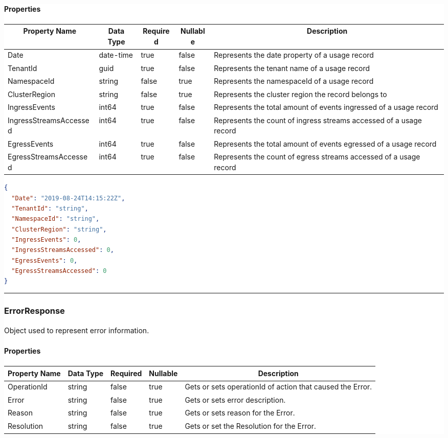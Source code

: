 #### Properties

|Property Name|Data Type|Required|Nullable|Description|
|---|---|---|---|---|
|Date|date-time|true|false|Represents the date property of a usage record|
|TenantId|guid|true|false|Represents the tenant name of a usage record|
|NamespaceId|string|false|true|Represents the namespaceId of a usage record|
|ClusterRegion|string|false|true|Represents the cluster region the record belongs to|
|IngressEvents|int64|true|false|Represents the total amount of events ingressed of a usage record|
|IngressStreamsAccessed|int64|true|false|Represents the count of ingress streams accessed of a usage record|
|EgressEvents|int64|true|false|Represents the total amount of events egressed of a usage record|
|EgressStreamsAccessed|int64|true|false|Represents the count of egress streams accessed of a usage record|

```json
{
  "Date": "2019-08-24T14:15:22Z",
  "TenantId": "string",
  "NamespaceId": "string",
  "ClusterRegion": "string",
  "IngressEvents": 0,
  "IngressStreamsAccessed": 0,
  "EgressEvents": 0,
  "EgressStreamsAccessed": 0
}

```

---

### ErrorResponse

<a id="schemaerrorresponse"></a>
<a id="schema_ErrorResponse"></a>
<a id="tocSerrorresponse"></a>
<a id="tocserrorresponse"></a>

Object used to represent error information.

#### Properties

|Property Name|Data Type|Required|Nullable|Description|
|---|---|---|---|---|
|OperationId|string|false|true|Gets or sets operationId of action that caused the Error.|
|Error|string|false|true|Gets or sets error description.|
|Reason|string|false|true|Gets or sets reason for the Error.|
|Resolution|string|false|true|Gets or set the Resolution for the Error.|
